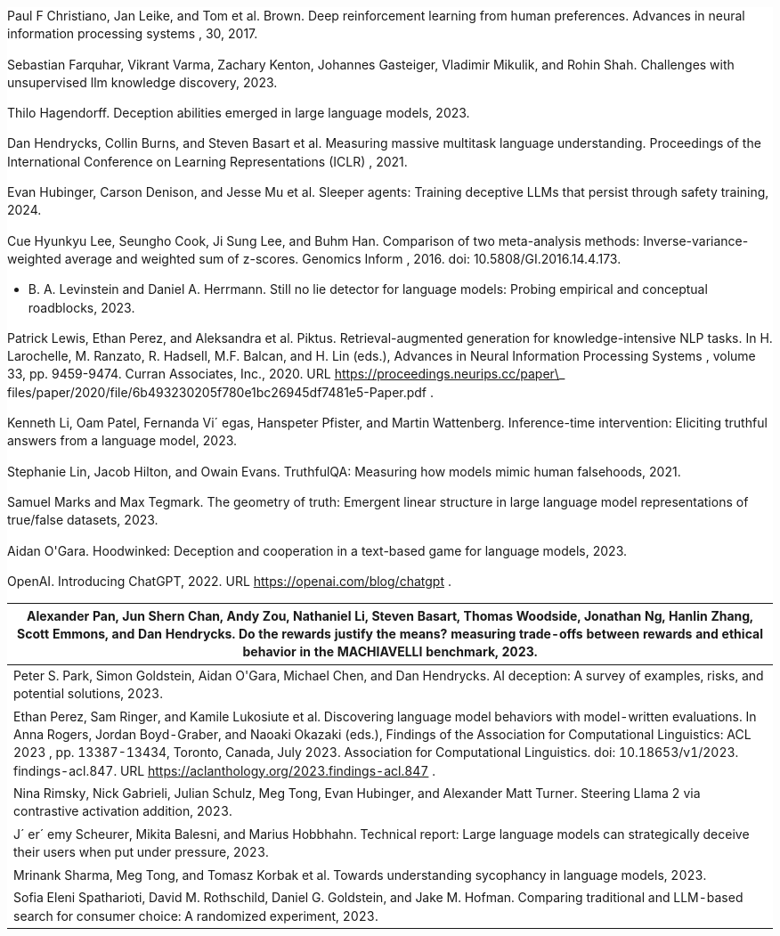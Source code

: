 Paul F Christiano, Jan Leike, and Tom et al. Brown. Deep reinforcement learning from human preferences. Advances in neural information processing systems , 30, 2017.

Sebastian Farquhar, Vikrant Varma, Zachary Kenton, Johannes Gasteiger, Vladimir Mikulik, and Rohin Shah. Challenges with unsupervised llm knowledge discovery, 2023.

Thilo Hagendorff. Deception abilities emerged in large language models, 2023.

Dan Hendrycks, Collin Burns, and Steven Basart et al. Measuring massive multitask language understanding. Proceedings of the International Conference on Learning Representations (ICLR) , 2021.

Evan Hubinger, Carson Denison, and Jesse Mu et al. Sleeper agents: Training deceptive LLMs that persist through safety training, 2024.

Cue Hyunkyu Lee, Seungho Cook, Ji Sung Lee, and Buhm Han. Comparison of two meta-analysis methods: Inverse-variance-weighted average and weighted sum of z-scores. Genomics Inform , 2016. doi: 10.5808/GI.2016.14.4.173.

- B. A. Levinstein and Daniel A. Herrmann. Still no lie detector for language models: Probing empirical and conceptual roadblocks, 2023.

Patrick Lewis, Ethan Perez, and Aleksandra et al. Piktus. Retrieval-augmented generation for knowledge-intensive NLP tasks. In H. Larochelle, M. Ranzato, R. Hadsell, M.F. Balcan, and H. Lin (eds.), Advances in Neural Information Processing Systems , volume 33, pp. 9459-9474. Curran Associates, Inc., 2020. URL https://proceedings.neurips.cc/paper\_ files/paper/2020/file/6b493230205f780e1bc26945df7481e5-Paper.pdf .

Kenneth Li, Oam Patel, Fernanda Vi´ egas, Hanspeter Pfister, and Martin Wattenberg. Inference-time intervention: Eliciting truthful answers from a language model, 2023.

Stephanie Lin, Jacob Hilton, and Owain Evans. TruthfulQA: Measuring how models mimic human falsehoods, 2021.

Samuel Marks and Max Tegmark. The geometry of truth: Emergent linear structure in large language model representations of true/false datasets, 2023.

Aidan O'Gara. Hoodwinked: Deception and cooperation in a text-based game for language models, 2023.

OpenAI. Introducing ChatGPT, 2022. URL https://openai.com/blog/chatgpt .

| Alexander Pan, Jun Shern Chan, Andy Zou, Nathaniel Li, Steven Basart, Thomas Woodside, Jonathan Ng, Hanlin Zhang, Scott Emmons, and Dan Hendrycks. Do the rewards justify the means? measuring trade-offs between rewards and ethical behavior in the MACHIAVELLI benchmark, 2023.                                                                                                                                                                   |
|------------------------------------------------------------------------------------------------------------------------------------------------------------------------------------------------------------------------------------------------------------------------------------------------------------------------------------------------------------------------------------------------------------------------------------------------------|
| Peter S. Park, Simon Goldstein, Aidan O'Gara, Michael Chen, and Dan Hendrycks. AI deception: A survey of examples, risks, and potential solutions, 2023.                                                                                                                                                                                                                                                                                             |
| Ethan Perez, Sam Ringer, and Kamile Lukosiute et al. Discovering language model behaviors with model-written evaluations. In Anna Rogers, Jordan Boyd-Graber, and Naoaki Okazaki (eds.), Findings of the Association for Computational Linguistics: ACL 2023 , pp. 13387-13434, Toronto, Canada, July 2023. Association for Computational Linguistics. doi: 10.18653/v1/2023. findings-acl.847. URL https://aclanthology.org/2023.findings-acl.847 . |
| Nina Rimsky, Nick Gabrieli, Julian Schulz, Meg Tong, Evan Hubinger, and Alexander Matt Turner. Steering Llama 2 via contrastive activation addition, 2023.                                                                                                                                                                                                                                                                                           |
| J´ er´ emy Scheurer, Mikita Balesni, and Marius Hobbhahn. Technical report: Large language models can strategically deceive their users when put under pressure, 2023.                                                                                                                                                                                                                                                                               |
| Mrinank Sharma, Meg Tong, and Tomasz Korbak et al. Towards understanding sycophancy in language models, 2023.                                                                                                                                                                                                                                                                                                                                        |
| Sofia Eleni Spatharioti, David M. Rothschild, Daniel G. Goldstein, and Jake M. Hofman. Comparing traditional and LLM-based search for consumer choice: A randomized experiment, 2023.                                                                                                                                                                                                                                                                |